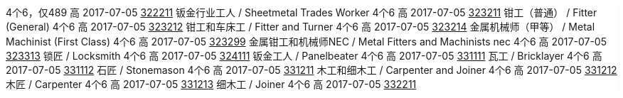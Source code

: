 <td>4个6，仅489</td>
<td>高 2017-07-05</td>
</tr>
<tr><td><a href="http://bbs.fcgvisa.com/t/1212" target="_blank">322211</a></td>
<td>钣金行业工人 / Sheetmetal Trades Worker</td>
<td>4个6</td>
<td>高 2017-07-05</td>
</tr>
<tr><td><a href="http://bbs.fcgvisa.com/t/1219" target="_blank">323211</a></td>
<td>钳工（普通） / Fitter (General)</td>
<td>4个6</td>
<td>高 2017-07-05</td>
</tr>
<tr><td><a href="http://bbs.fcgvisa.com/t/1220" target="_blank">323212</a></td>
<td>钳工和车床工 / Fitter and Turner</td>
<td>4个6</td>
<td>高 2017-07-05</td>
</tr>
<tr><td><a href="http://bbs.fcgvisa.com/t/1222" target="_blank">323214</a></td>
<td>金属机械师（甲等） / Metal Machinist (First Class)</td>
<td>4个6</td>
<td>高 2017-07-05</td>
</tr>
<tr><td><a href="http://bbs.fcgvisa.com/t/1224" target="_blank">323299</a></td>
<td>金属钳工和机械师NEC / Metal Fitters and Machinists nec</td>
<td>4个6</td>
<td>高 2017-07-05</td>
</tr>
<tr><td><a href="http://bbs.fcgvisa.com/t/1227" target="_blank">323313</a></td>
<td>锁匠 / Locksmith</td>
<td>4个6</td>
<td>高 2017-07-05</td>
</tr>
<tr><td><a href="http://bbs.fcgvisa.com/t/1233" target="_blank">324111</a></td>
<td>钣金工人 / Panelbeater</td>
<td>4个6</td>
<td>高 2017-07-05</td>
</tr>
<tr><td><a href="http://bbs.fcgvisa.com/t/1237" target="_blank">331111</a></td>
<td>瓦工 / Bricklayer</td>
<td>4个6</td>
<td>高 2017-07-05</td>
</tr>
<tr><td><a href="http://bbs.fcgvisa.com/t/1238" target="_blank">331112</a></td>
<td>石匠 / Stonemason</td>
<td>4个6</td>
<td>高 2017-07-05</td>
</tr>
<tr><td><a href="http://bbs.fcgvisa.com/t/1239" target="_blank">331211</a></td>
<td>木工和细木工 / Carpenter and Joiner</td>
<td>4个6</td>
<td>高 2017-07-05</td>
</tr>
<tr><td><a href="http://bbs.fcgvisa.com/t/1240" target="_blank">331212</a></td>
<td>木匠 / Carpenter</td>
<td>4个6</td>
<td>高 2017-07-05</td>
</tr>
<tr><td><a href="http://bbs.fcgvisa.com/t/1241" target="_blank">331213</a></td>
<td>细木工 / Joiner</td>
<td>4个6</td>
<td>高 2017-07-05</td>
</tr>
<tr><td><a href="http://bbs.fcgvisa.com/t/1243" target="_blank">332211</a></td>